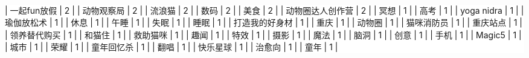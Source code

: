 | 一起fun放假 | 2 |
| 动物观察局 | 2 |
| 流浪猫 | 2 |
| 数码 | 2 |
| 美食 | 2 |
| 动物圈达人创作营 | 2 |
| 冥想 | 1 |
| 高考 | 1 |
| yoga nidra | 1 |
| 瑜伽放松术 | 1 |
| 休息 | 1 |
| 午睡 | 1 |
| 失眠 | 1 |
| 睡眠 | 1 |
| 打造我的好身材 | 1 |
| 重庆 | 1 |
| 动物圈 | 1 |
| 猫咪消防员 | 1 |
| 重庆站点 | 1 |
| 领养替代购买 | 1 |
| 和猫住 | 1 |
| 救助猫咪 | 1 |
| 趣闻 | 1 |
| 特效 | 1 |
| 摄影 | 1 |
| 魔法 | 1 |
| 脑洞 | 1 |
| 创意 | 1 |
| 手机 | 1 |
| Magic5 | 1 |
| 城市 | 1 |
| 荣耀 | 1 |
| 童年回忆杀 | 1 |
| 翻唱 | 1 |
| 快乐星球 | 1 |
| 治愈向 | 1 |
| 童年 | 1 |